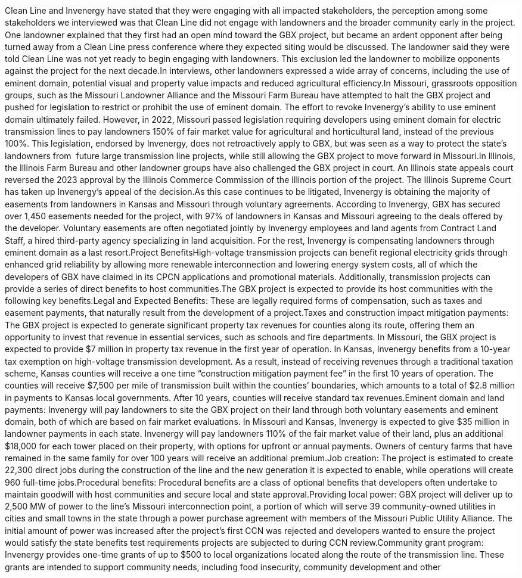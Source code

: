 Clean Line and Invenergy have stated that they were engaging with all impacted stakeholders, the perception among some stakeholders we interviewed was that Clean Line did not engage with landowners and the broader community early in the project. One landowner explained that they first had an open mind toward the GBX project, but became an ardent opponent after being turned away from a Clean Line press conference where they expected siting would be discussed. The landowner said they were told Clean Line was not yet ready to begin engaging with landowners. This exclusion led the landowner to mobilize opponents against the project for the next decade.In interviews, other landowners expressed a wide array of concerns, including the use of eminent domain, potential visual and property value impacts and reduced agricultural efficiency.In Missouri, grassroots opposition groups, such as the Missouri Landowner Alliance and the Missouri Farm Bureau have attempted to halt the GBX project and pushed for legislation to restrict or prohibit the use of eminent domain. The effort to revoke Invenergy’s ability to use eminent domain ultimately failed. However, in 2022, Missouri passed legislation requiring developers using eminent domain for electric transmission lines to pay landowners 150% of fair market value for agricultural and horticultural land, instead of the previous 100%. This legislation, endorsed by Invenergy, does not retroactively apply to GBX, but was seen as a way to protect the state’s landowners from &nbsp;future large transmission line projects, while still allowing the GBX project to move forward in Missouri.In Illinois, the Illinois Farm Bureau and other landowner groups have also challenged the GBX project in court. An Illinois state appeals court reversed the 2023 approval by the Illinois Commerce Commission of the Illinois portion of the project. The Illinois Supreme Court has taken up Invenergy’s appeal of the decision.As this case continues to be litigated, Invenergy is obtaining the majority of easements from landowners in Kansas and Missouri through voluntary agreements. According to Invenergy, GBX has secured over 1,450 easements needed for the project, with 97% of landowners in Kansas and Missouri agreeing to the deals offered by the developer. Voluntary easements are often negotiated jointly by Invenergy employees and land agents from Contract Land Staff, a hired third-party agency specializing in land acquisition. For the rest, Invenergy is compensating landowners through eminent domain as a last resort.Project BenefitsHigh-voltage transmission projects can benefit regional electricity grids through enhanced grid reliability by allowing more renewable interconnection and lowering energy system costs, all of which the developers of GBX have claimed in its CPCN applications and promotional materials. Additionally, transmission projects can provide a series of direct benefits to host communities.The GBX project is expected to provide its host communities with the following key benefits:Legal and Expected Benefits: These are legally required forms of compensation, such as taxes and easement payments, that naturally result from the development of a project.Taxes and construction impact mitigation payments: The GBX project is expected to generate significant property tax revenues for counties along its route, offering them an opportunity to invest that revenue in essential services, such as schools and fire departments. In Missouri, the GBX project is expected to provide $7 million in property tax revenue in the first year of operation. In Kansas, Invenergy benefits from a 10-year tax exemption on high-voltage transmission development. As a result, instead of receiving revenues through a traditional taxation scheme, Kansas counties will receive a one time “construction mitigation payment fee” in the first 10 years of operation. The counties will receive $7,500 per mile of transmission built within the counties’ boundaries, which amounts to a total of $2.8 million in payments to Kansas local governments. After 10 years, counties will receive standard tax revenues.Eminent domain and land payments: Invenergy will pay landowners to site the GBX project on their land through both voluntary easements and eminent domain, both of which are based on fair market evaluations. In Missouri and Kansas, Invenergy is expected to give $35 million in landowner payments in each state. Invenergy will pay landowners 110% of the fair market value of their land, plus an additional $18,000 for each tower placed on their property, with options for upfront or annual payments. Owners of century farms that have remained in the same family for over 100 years will receive an additional premium.Job creation: The project is estimated to create 22,300 direct jobs during the construction of the line and the new generation it is expected to enable, while operations will create 960 full-time jobs.Procedural benefits: Procedural benefits are a class of optional benefits that developers often undertake to maintain goodwill with host communities and secure local and state approval.Providing local power: GBX project will deliver up to 2,500 MW of power to the line’s Missouri interconnection point, a portion of which will serve 39 community-owned utilities in cities and small towns in the state through a power purchase agreement with members of the Missouri Public Utility Alliance. The initial amount of power was increased after the project’s first CCN was rejected and developers wanted to ensure the project would satisfy the state benefits test requirements projects are subjected to during CCN review.Community grant program: Invenergy provides one-time grants of up to $500 to local organizations located along the route of the transmission line. These grants are intended to support community needs, including food insecurity, community development and other
